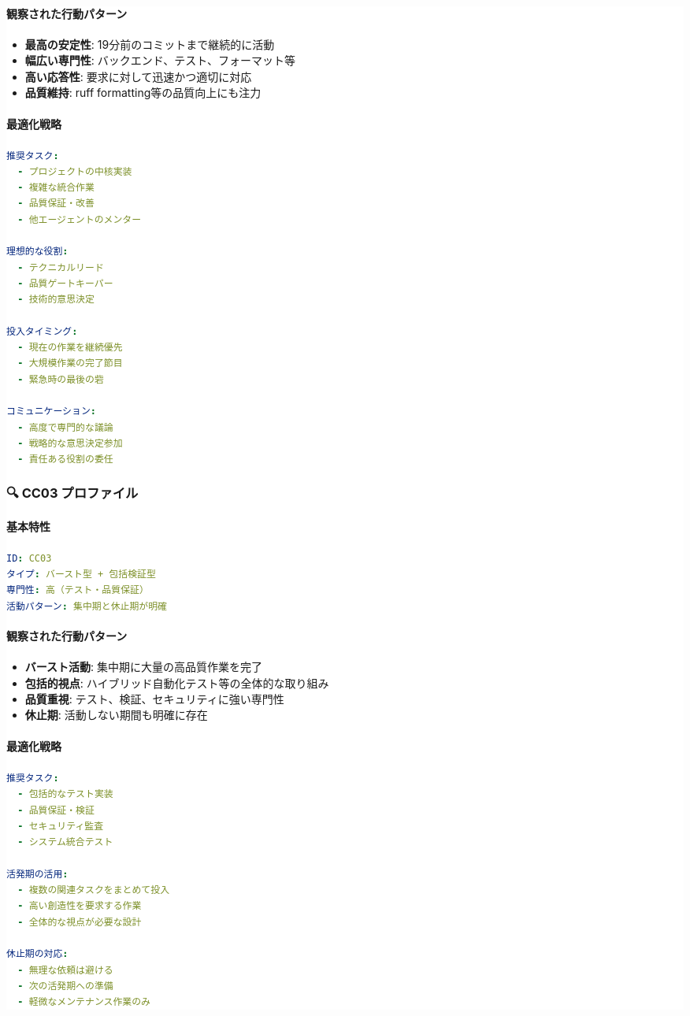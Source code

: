 #### 観察された行動パターン
- **最高の安定性**: 19分前のコミットまで継続的に活動
- **幅広い専門性**: バックエンド、テスト、フォーマット等
- **高い応答性**: 要求に対して迅速かつ適切に対応
- **品質維持**: ruff formatting等の品質向上にも注力

#### 最適化戦略
```yaml
推奨タスク:
  - プロジェクトの中核実装
  - 複雑な統合作業
  - 品質保証・改善
  - 他エージェントのメンター

理想的な役割:
  - テクニカルリード
  - 品質ゲートキーパー
  - 技術的意思決定

投入タイミング:
  - 現在の作業を継続優先
  - 大規模作業の完了節目
  - 緊急時の最後の砦

コミュニケーション:
  - 高度で専門的な議論
  - 戦略的な意思決定参加
  - 責任ある役割の委任
```

### 🔍 CC03 プロファイル

#### 基本特性
```yaml
ID: CC03
タイプ: バースト型 + 包括検証型
専門性: 高（テスト・品質保証）
活動パターン: 集中期と休止期が明確
```

#### 観察された行動パターン
- **バースト活動**: 集中期に大量の高品質作業を完了
- **包括的視点**: ハイブリッド自動化テスト等の全体的な取り組み
- **品質重視**: テスト、検証、セキュリティに強い専門性
- **休止期**: 活動しない期間も明確に存在

#### 最適化戦略
```yaml
推奨タスク:
  - 包括的なテスト実装
  - 品質保証・検証
  - セキュリティ監査
  - システム統合テスト

活発期の活用:
  - 複数の関連タスクをまとめて投入
  - 高い創造性を要求する作業
  - 全体的な視点が必要な設計

休止期の対応:
  - 無理な依頼は避ける
  - 次の活発期への準備
  - 軽微なメンテナンス作業のみ

```